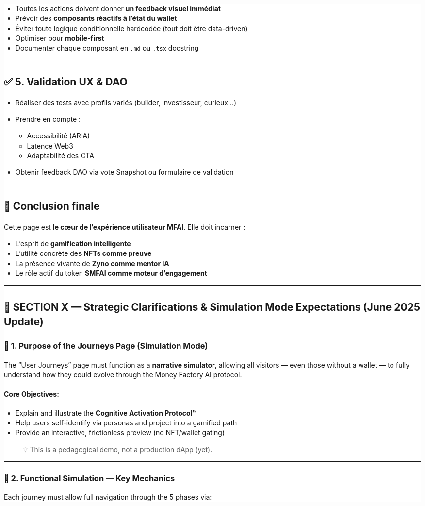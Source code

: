 - Toutes les actions doivent donner **un feedback visuel immédiat**
- Prévoir des **composants réactifs à l’état du wallet**
- Éviter toute logique conditionnelle hardcodée (tout doit être data-driven)
- Optimiser pour **mobile-first**
- Documenter chaque composant en `.md` ou `.tsx` docstring

---

## ✅ 5. Validation UX & DAO

- Réaliser des tests avec profils variés (builder, investisseur, curieux…)
- Prendre en compte :

  - Accessibilité (ARIA)
  - Latence Web3
  - Adaptabilité des CTA

- Obtenir feedback DAO via vote Snapshot ou formulaire de validation

---

## 🧠 Conclusion finale

Cette page est **le cœur de l’expérience utilisateur MFAI**. Elle doit incarner :

- L’esprit de **gamification intelligente**
- L’utilité concrète des **NFTs comme preuve**
- La présence vivante de **Zyno comme mentor IA**
- Le rôle actif du token **\$MFAI comme moteur d’engagement**

---

## 🧩 SECTION X — Strategic Clarifications & Simulation Mode Expectations (June 2025 Update)

### 🎯 1. Purpose of the Journeys Page (Simulation Mode)

The “User Journeys” page must function as a **narrative simulator**, allowing all visitors — even those without a wallet — to fully understand how they could evolve through the Money Factory AI protocol.

#### Core Objectives:

- Explain and illustrate the **Cognitive Activation Protocol™**
- Help users self-identify via personas and project into a gamified path
- Provide an interactive, frictionless preview (no NFT/wallet gating)

> 💡 This is a pedagogical demo, not a production dApp (yet).

---

### 🧪 2. Functional Simulation — Key Mechanics

Each journey must allow full navigation through the 5 phases via:
